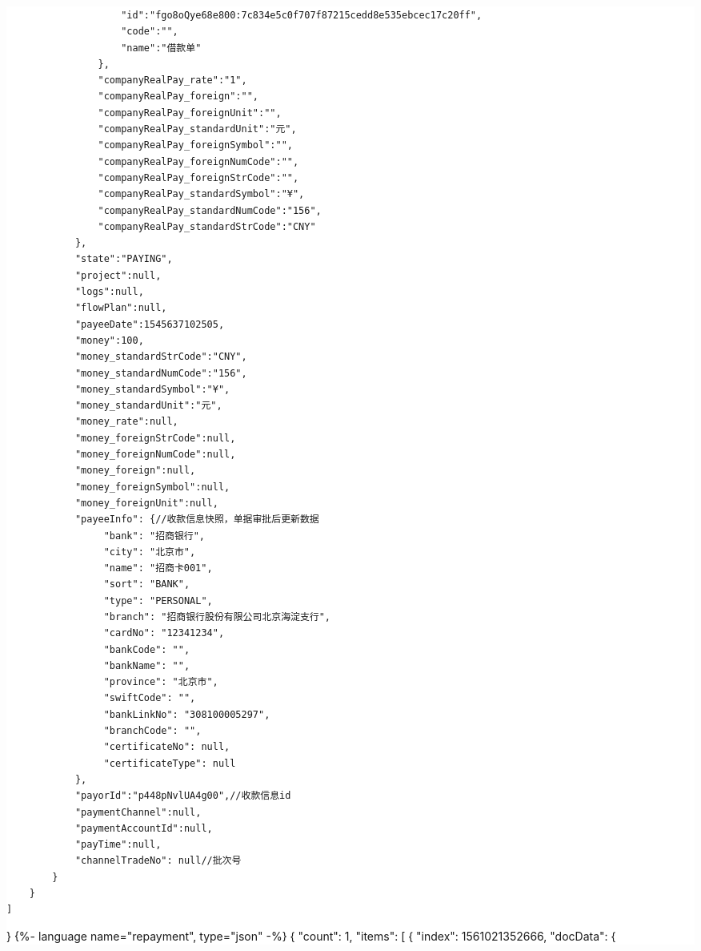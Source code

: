                         "id":"fgo8oQye68e800:7c834e5c0f707f87215cedd8e535ebcec17c20ff",
                        "code":"",
                        "name":"借款单"
                    },
                    "companyRealPay_rate":"1",
                    "companyRealPay_foreign":"",
                    "companyRealPay_foreignUnit":"",
                    "companyRealPay_standardUnit":"元",
                    "companyRealPay_foreignSymbol":"",
                    "companyRealPay_foreignNumCode":"",
                    "companyRealPay_foreignStrCode":"",
                    "companyRealPay_standardSymbol":"¥",
                    "companyRealPay_standardNumCode":"156",
                    "companyRealPay_standardStrCode":"CNY"
                },
                "state":"PAYING",
                "project":null,
                "logs":null,
                "flowPlan":null,
                "payeeDate":1545637102505,
                "money":100,
                "money_standardStrCode":"CNY",
                "money_standardNumCode":"156",
                "money_standardSymbol":"¥",
                "money_standardUnit":"元",
                "money_rate":null,
                "money_foreignStrCode":null,
                "money_foreignNumCode":null,
                "money_foreign":null,
                "money_foreignSymbol":null,
                "money_foreignUnit":null,
                "payeeInfo": {//收款信息快照，单据审批后更新数据
                     "bank": "招商银行",
                     "city": "北京市",
                     "name": "招商卡001",
                     "sort": "BANK",
                     "type": "PERSONAL",
                     "branch": "招商银行股份有限公司北京海淀支行",
                     "cardNo": "12341234",
                     "bankCode": "",
                     "bankName": "",
                     "province": "北京市",
                     "swiftCode": "",
                     "bankLinkNo": "308100005297",
                     "branchCode": "",
                     "certificateNo": null,
                     "certificateType": null
                },
                "payorId":"p448pNvlUA4g00",//收款信息id
                "paymentChannel":null,
                "paymentAccountId":null,
                "payTime":null,
                "channelTradeNo": null//批次号
            }
        }
    ]
}
{%- language name="repayment", type="json" -%}
{
    "count": 1,
    "items": [
        {
            "index": 1561021352666,
            "docData": {